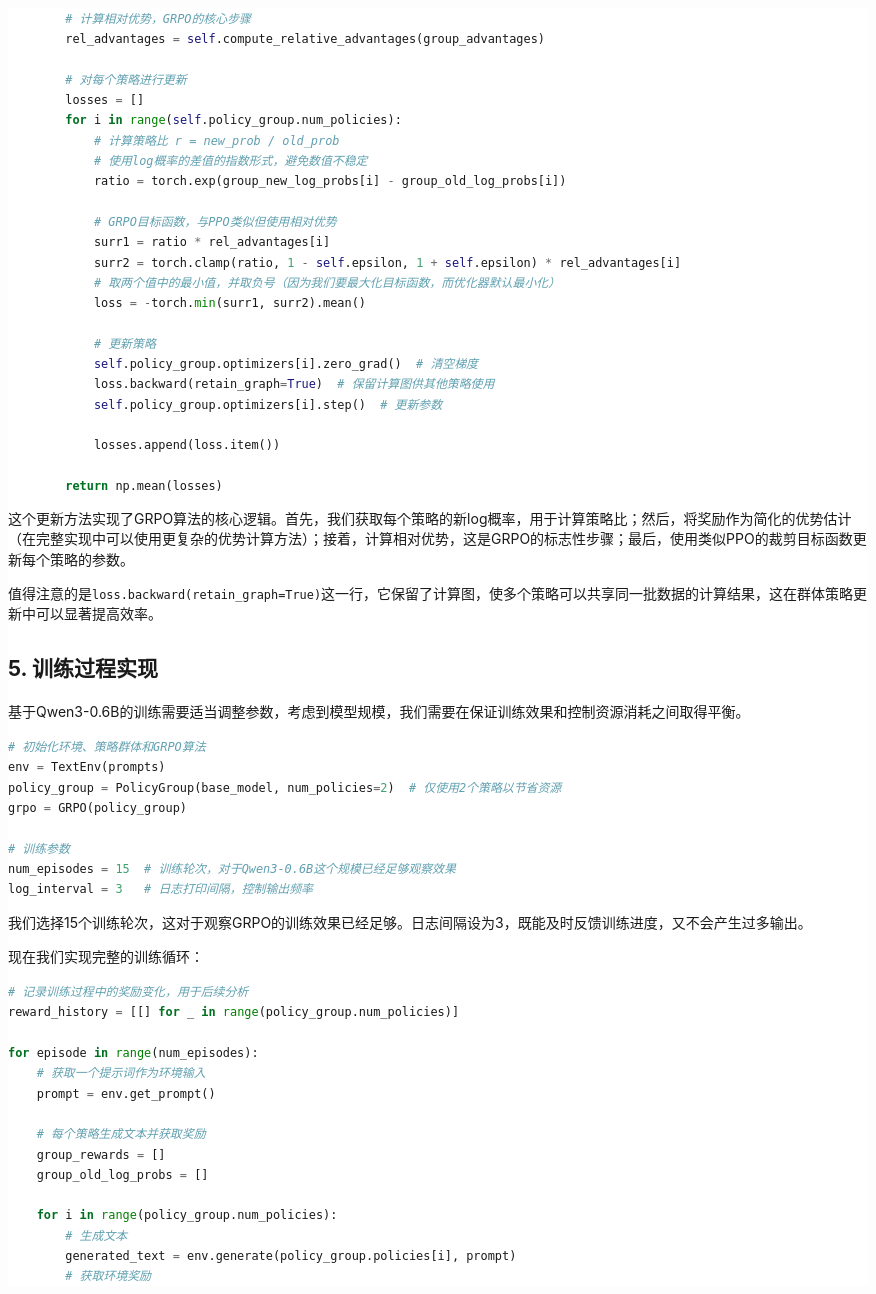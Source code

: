 ```python
        # 计算相对优势，GRPO的核心步骤
        rel_advantages = self.compute_relative_advantages(group_advantages)
        
        # 对每个策略进行更新
        losses = []
        for i in range(self.policy_group.num_policies):
            # 计算策略比 r = new_prob / old_prob
            # 使用log概率的差值的指数形式，避免数值不稳定
            ratio = torch.exp(group_new_log_probs[i] - group_old_log_probs[i])
            
            # GRPO目标函数，与PPO类似但使用相对优势
            surr1 = ratio * rel_advantages[i]
            surr2 = torch.clamp(ratio, 1 - self.epsilon, 1 + self.epsilon) * rel_advantages[i]
            # 取两个值中的最小值，并取负号（因为我们要最大化目标函数，而优化器默认最小化）
            loss = -torch.min(surr1, surr2).mean()
            
            # 更新策略
            self.policy_group.optimizers[i].zero_grad()  # 清空梯度
            loss.backward(retain_graph=True)  # 保留计算图供其他策略使用
            self.policy_group.optimizers[i].step()  # 更新参数
            
            losses.append(loss.item())
        
        return np.mean(losses)
```

这个更新方法实现了GRPO算法的核心逻辑。首先，我们获取每个策略的新log概率，用于计算策略比；然后，将奖励作为简化的优势估计（在完整实现中可以使用更复杂的优势计算方法）；接着，计算相对优势，这是GRPO的标志性步骤；最后，使用类似PPO的裁剪目标函数更新每个策略的参数。

值得注意的是`loss.backward(retain_graph=True)`这一行，它保留了计算图，使多个策略可以共享同一批数据的计算结果，这在群体策略更新中可以显著提高效率。

## 5. 训练过程实现

基于Qwen3-0.6B的训练需要适当调整参数，考虑到模型规模，我们需要在保证训练效果和控制资源消耗之间取得平衡。

```python
# 初始化环境、策略群体和GRPO算法
env = TextEnv(prompts)
policy_group = PolicyGroup(base_model, num_policies=2)  # 仅使用2个策略以节省资源
grpo = GRPO(policy_group)

# 训练参数
num_episodes = 15  # 训练轮次，对于Qwen3-0.6B这个规模已经足够观察效果
log_interval = 3   # 日志打印间隔，控制输出频率
```

我们选择15个训练轮次，这对于观察GRPO的训练效果已经足够。日志间隔设为3，既能及时反馈训练进度，又不会产生过多输出。

现在我们实现完整的训练循环：

```python
# 记录训练过程中的奖励变化，用于后续分析
reward_history = [[] for _ in range(policy_group.num_policies)]

for episode in range(num_episodes):
    # 获取一个提示词作为环境输入
    prompt = env.get_prompt()
    
    # 每个策略生成文本并获取奖励
    group_rewards = []
    group_old_log_probs = []
    
    for i in range(policy_group.num_policies):
        # 生成文本
        generated_text = env.generate(policy_group.policies[i], prompt)
        # 获取环境奖励
```